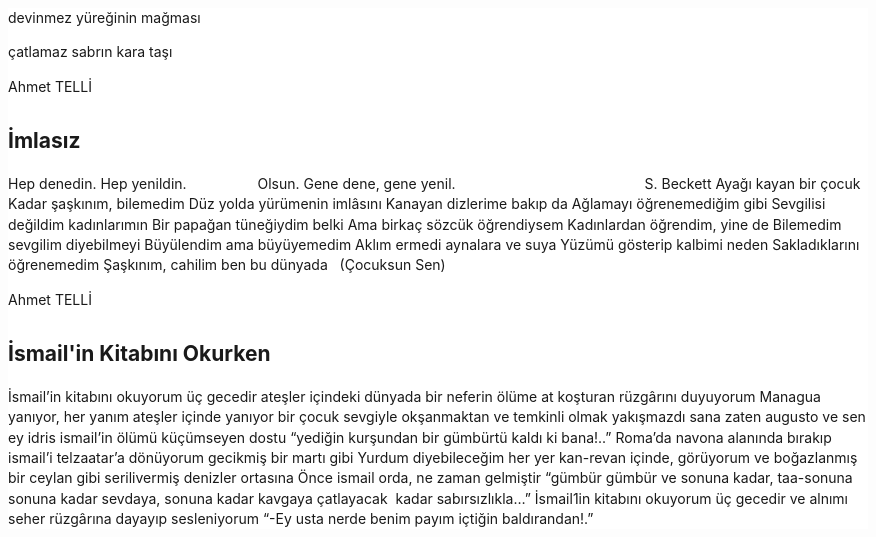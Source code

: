devinmez yüreğinin mağması  

çatlamaz sabrın kara taşı

Ahmet TELLİ

## İmlasız

Hep denedin. Hep yenildin.
                
Olsun. Gene dene, gene yenil.
                                              
S. Beckett
Ayağı kayan bir çocuk
Kadar şaşkınım, bilemedim
Düz yolda yürümenin imlâsını
Kanayan dizlerime bakıp da
Ağlamayı öğrenemediğim gibi
Sevgilisi değildim kadınlarımın
Bir papağan tüneğiydim belki
Ama birkaç sözcük öğrendiysem
Kadınlardan öğrendim, yine de
Bilemedim sevgilim diyebilmeyi
Büyülendim ama büyüyemedim
Aklım ermedi aynalara ve suya
Yüzümü gösterip kalbimi neden
Sakladıklarını öğrenemedim
Şaşkınım, cahilim ben bu dünyada
  
(Çocuksun Sen)

Ahmet TELLİ

## İsmail'in Kitabını Okurken

İsmail’in kitabını okuyorum üç gecedir
ateşler içindeki dünyada bir neferin
ölüme at koşturan rüzgârını duyuyorum
Managua yanıyor, her yanım ateşler içinde
yanıyor bir çocuk sevgiyle okşanmaktan
ve temkinli olmak yakışmazdı sana zaten augusto
ve sen ey idris
ismail’in ölümü küçümseyen dostu
“yediğin kurşundan
bir gümbürtü kaldı ki bana!..”
Roma’da navona alanında bırakıp ismail’i
telzaatar’a dönüyorum gecikmiş bir martı gibi
Yurdum diyebileceğim
her yer kan-revan içinde, görüyorum
ve boğazlanmış bir ceylan gibi
serilivermiş denizler ortasına
Önce ismail orda, ne zaman gelmiştir
“gümbür gümbür ve sonuna kadar, taa-sonuna
sonuna kadar sevdaya, sonuna kadar kavgaya
çatlayacak  kadar sabırsızlıkla…”
İsmail1in kitabını okuyorum üç gecedir
ve alnımı seher rüzgârına dayayıp
sesleniyorum
“-Ey usta
nerde benim payım içtiğin baldırandan!.”
 